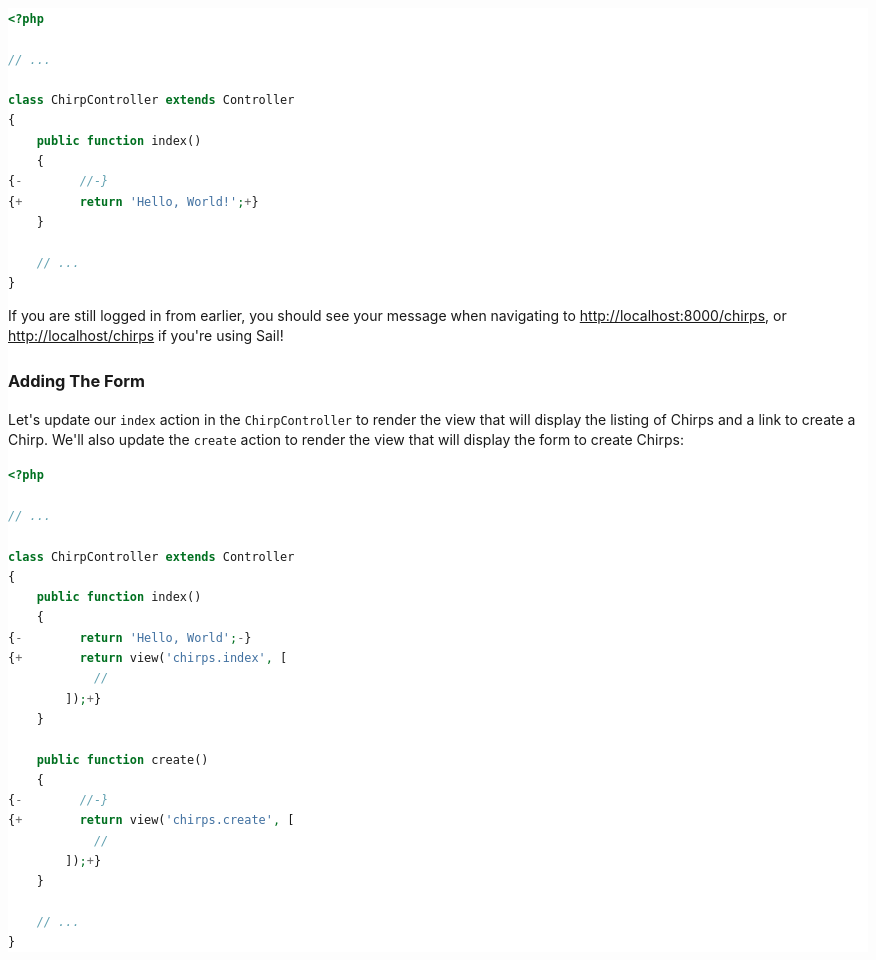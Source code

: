 ```php 
<?php

// ...

class ChirpController extends Controller
{
    public function index()
    {
{-        //-}
{+        return 'Hello, World!';+}
    }

    // ...
}
```

</x-fenced-code>

If you are still logged in from earlier, you should see your message when navigating to [http://localhost:8000/chirps](http://localhost:8000/chirps), or [http://localhost/chirps](http://localhost/chirps) if you're using Sail!

### Adding The Form

Let's update our `index` action in the `ChirpController` to render the view that will display the listing of Chirps and a link to create a Chirp. We'll also update the `create` action to render the view that will display the form to create Chirps:

<x-fenced-code file="app/Http/Controllers/ChirpController.php">

```php
<?php

// ...

class ChirpController extends Controller
{
    public function index()
    {
{-        return 'Hello, World';-}
{+        return view('chirps.index', [
            //
        ]);+}
    }

    public function create()
    {
{-        //-}
{+        return view('chirps.create', [
            //
        ]);+}
    }

    // ...
}
```
